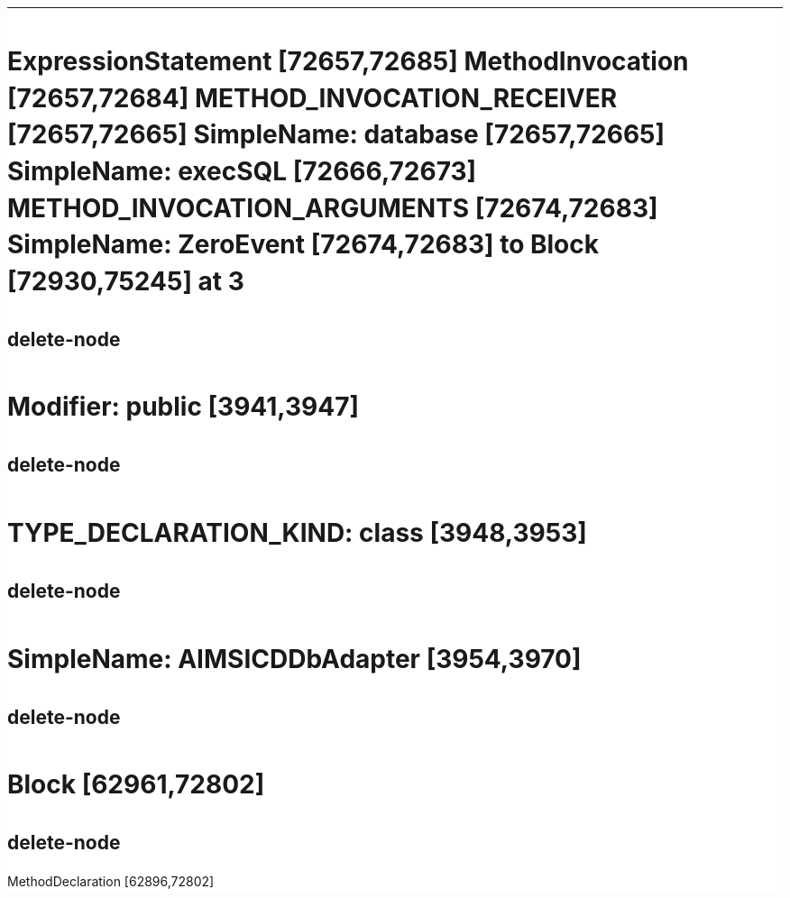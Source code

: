 
---
ExpressionStatement [72657,72685]
    MethodInvocation [72657,72684]
        METHOD_INVOCATION_RECEIVER [72657,72665]
            SimpleName: database [72657,72665]
        SimpleName: execSQL [72666,72673]
        METHOD_INVOCATION_ARGUMENTS [72674,72683]
            SimpleName: ZeroEvent [72674,72683]
to
Block [72930,75245]
at 3
===
delete-node
---
Modifier: public [3941,3947]
===
delete-node
---
TYPE_DECLARATION_KIND: class [3948,3953]
===
delete-node
---
SimpleName: AIMSICDDbAdapter [3954,3970]
===
delete-node
---
Block [62961,72802]
===
delete-node
---
MethodDeclaration [62896,72802]
